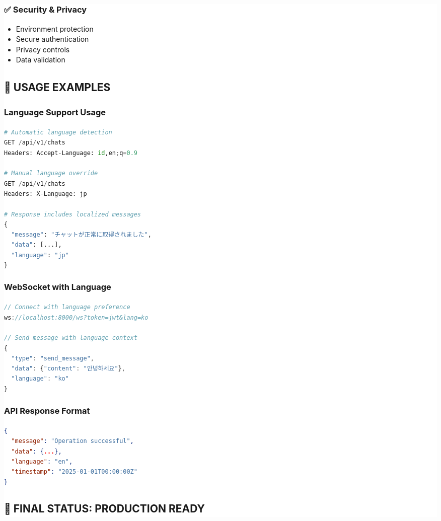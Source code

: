 ### ✅ Security & Privacy
- Environment protection
- Secure authentication
- Privacy controls
- Data validation

## 🔄 USAGE EXAMPLES

### Language Support Usage
```python
# Automatic language detection
GET /api/v1/chats
Headers: Accept-Language: id,en;q=0.9

# Manual language override  
GET /api/v1/chats
Headers: X-Language: jp

# Response includes localized messages
{
  "message": "チャットが正常に取得されました",
  "data": [...],
  "language": "jp"
}
```

### WebSocket with Language
```javascript
// Connect with language preference
ws://localhost:8000/ws?token=jwt&lang=ko

// Send message with language context
{
  "type": "send_message",
  "data": {"content": "안녕하세요"},
  "language": "ko"
}
```

### API Response Format
```json
{
  "message": "Operation successful",
  "data": {...},
  "language": "en",
  "timestamp": "2025-01-01T00:00:00Z"
}
```

## 🎉 FINAL STATUS: PRODUCTION READY
